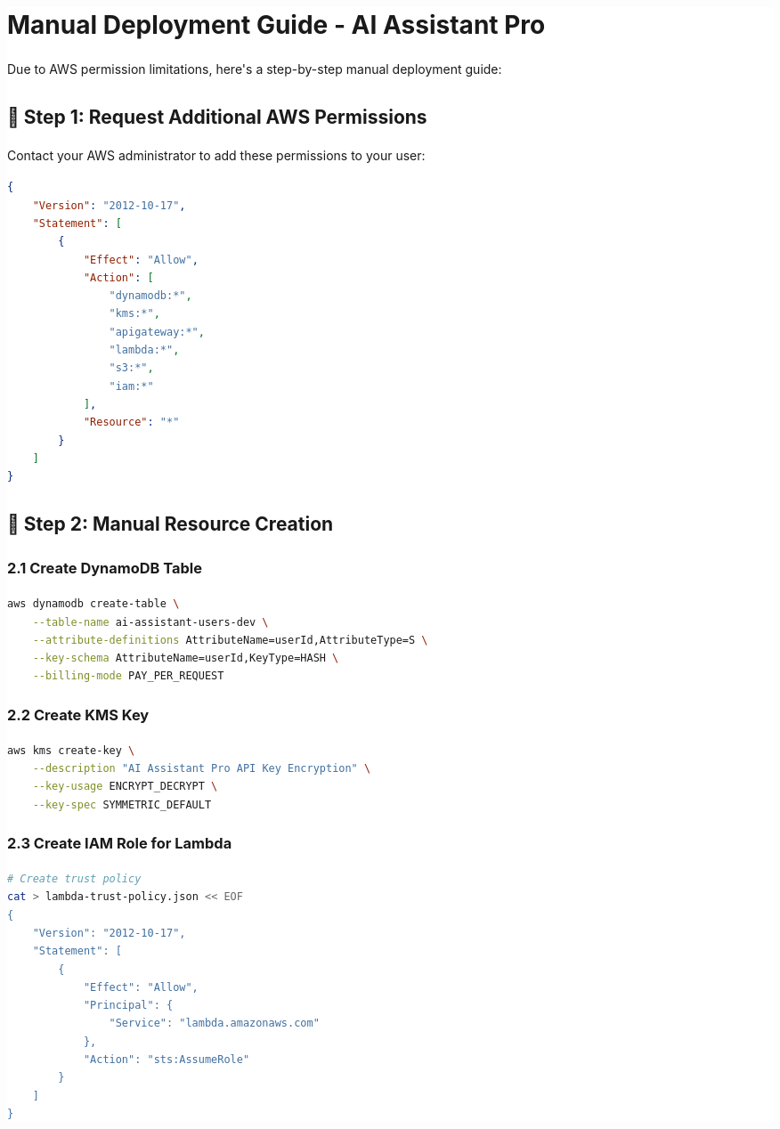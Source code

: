 # Manual Deployment Guide - AI Assistant Pro

Due to AWS permission limitations, here's a step-by-step manual deployment guide:

## 🔧 **Step 1: Request Additional AWS Permissions**

Contact your AWS administrator to add these permissions to your user:

```json
{
    "Version": "2012-10-17",
    "Statement": [
        {
            "Effect": "Allow",
            "Action": [
                "dynamodb:*",
                "kms:*",
                "apigateway:*",
                "lambda:*",
                "s3:*",
                "iam:*"
            ],
            "Resource": "*"
        }
    ]
}
```

## 🚀 **Step 2: Manual Resource Creation**

### **2.1 Create DynamoDB Table**
```bash
aws dynamodb create-table \
    --table-name ai-assistant-users-dev \
    --attribute-definitions AttributeName=userId,AttributeType=S \
    --key-schema AttributeName=userId,KeyType=HASH \
    --billing-mode PAY_PER_REQUEST
```

### **2.2 Create KMS Key**
```bash
aws kms create-key \
    --description "AI Assistant Pro API Key Encryption" \
    --key-usage ENCRYPT_DECRYPT \
    --key-spec SYMMETRIC_DEFAULT
```

### **2.3 Create IAM Role for Lambda**
```bash
# Create trust policy
cat > lambda-trust-policy.json << EOF
{
    "Version": "2012-10-17",
    "Statement": [
        {
            "Effect": "Allow",
            "Principal": {
                "Service": "lambda.amazonaws.com"
            },
            "Action": "sts:AssumeRole"
        }
    ]
}
```